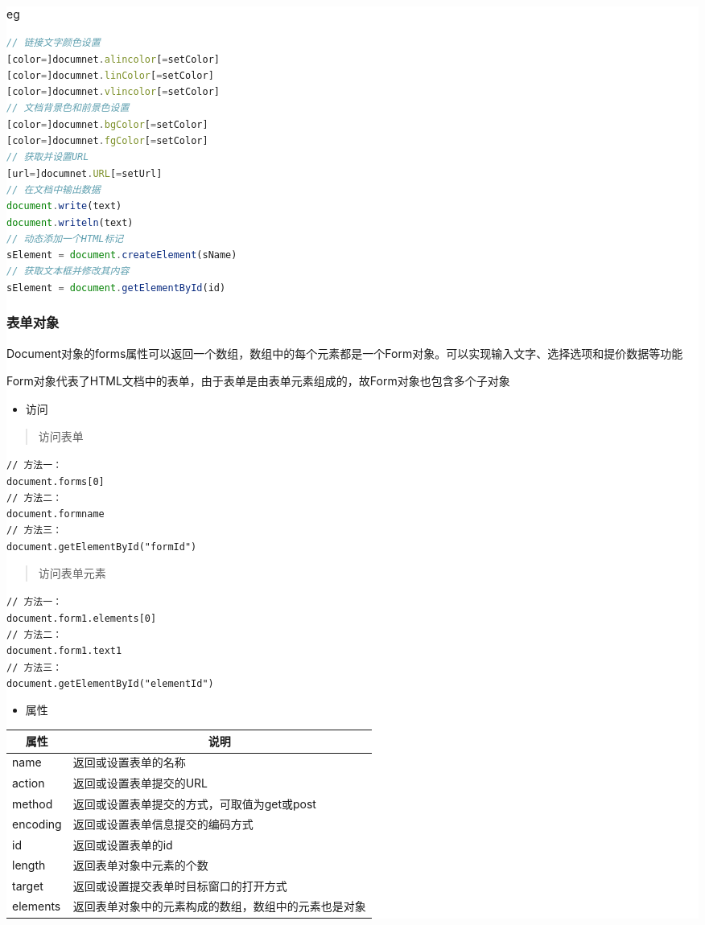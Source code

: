eg

```javascript
// 链接文字颜色设置
[color=]documnet.alincolor[=setColor]
[color=]documnet.linColor[=setColor]
[color=]documnet.vlincolor[=setColor]
// 文档背景色和前景色设置
[color=]documnet.bgColor[=setColor]
[color=]documnet.fgColor[=setColor]
// 获取并设置URL
[url=]documnet.URL[=setUrl]
// 在文档中输出数据
document.write(text)
document.writeln(text)
// 动态添加一个HTML标记
sElement = document.createElement(sName)
// 获取文本框并修改其内容
sElement = document.getElementById(id)
```

### 表单对象

Document对象的forms属性可以返回一个数组，数组中的每个元素都是一个Form对象。可以实现输入文字、选择选项和提价数据等功能

Form对象代表了HTML文档中的表单，由于表单是由表单元素组成的，故Form对象也包含多个子对象

- 访问

> 访问表单

```
// 方法一：
document.forms[0]
// 方法二：
document.formname
// 方法三：
document.getElementById("formId")
```

> 访问表单元素

```
// 方法一：
document.form1.elements[0]
// 方法二：
document.form1.text1
// 方法三：
document.getElementById("elementId")
```

- 属性

| 属性     | 说明                                                 |
| -------- | ---------------------------------------------------- |
| name     | 返回或设置表单的名称                                 |
| action   | 返回或设置表单提交的URL                              |
| method   | 返回或设置表单提交的方式，可取值为get或post          |
| encoding | 返回或设置表单信息提交的编码方式                     |
| id       | 返回或设置表单的id                                   |
| length   | 返回表单对象中元素的个数                             |
| target   | 返回或设置提交表单时目标窗口的打开方式               |
| elements | 返回表单对象中的元素构成的数组，数组中的元素也是对象 |
